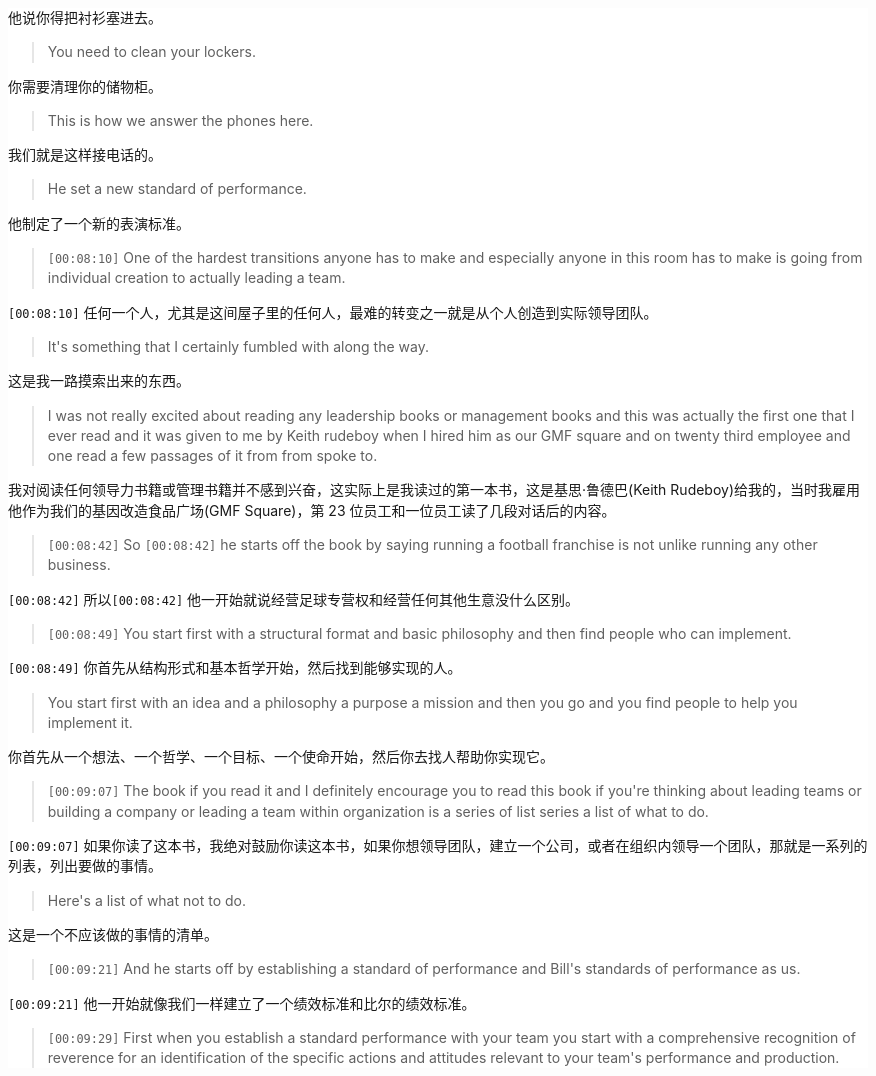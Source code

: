 他说你得把衬衫塞进去。

> You need to clean your lockers.

你需要清理你的储物柜。

> This is how we answer the phones here.

我们就是这样接电话的。

> He set a new standard of performance.

他制定了一个新的表演标准。

> `[00:08:10]` One of the hardest transitions anyone has to make and especially anyone in this room has to make is going from individual creation to actually leading a team.

`[00:08:10]` 任何一个人，尤其是这间屋子里的任何人，最难的转变之一就是从个人创造到实际领导团队。

> It\'s something that I certainly fumbled with along the way.

这是我一路摸索出来的东西。

> I was not really excited about reading any leadership books or management books and this was actually the first one that I ever read and it was given to me by Keith rudeboy when I hired him as our GMF square and on twenty third employee and one read a few passages of it from from spoke to.

我对阅读任何领导力书籍或管理书籍并不感到兴奋，这实际上是我读过的第一本书，这是基思·鲁德巴(Keith Rudeboy)给我的，当时我雇用他作为我们的基因改造食品广场(GMF Square)，第 23 位员工和一位员工读了几段对话后的内容。

> `[00:08:42]` So  `[00:08:42]` he starts off the book by saying running a football franchise is not unlike running any other business.

`[00:08:42]` 所以`[00:08:42]` 他一开始就说经营足球专营权和经营任何其他生意没什么区别。

> `[00:08:49]` You start first with a structural format and basic philosophy and then find people who can implement.

`[00:08:49]` 你首先从结构形式和基本哲学开始，然后找到能够实现的人。

> You start first with an idea and a philosophy a purpose a mission and then you go and you find people to help you implement it.

你首先从一个想法、一个哲学、一个目标、一个使命开始，然后你去找人帮助你实现它。

> `[00:09:07]` The book if you read it and I definitely encourage you to read this book if you\'re thinking about leading teams or building a company or leading a team within organization is a series of list series a list of what to do.

`[00:09:07]` 如果你读了这本书，我绝对鼓励你读这本书，如果你想领导团队，建立一个公司，或者在组织内领导一个团队，那就是一系列的列表，列出要做的事情。

> Here\'s a list of what not to do.

这是一个不应该做的事情的清单。

> `[00:09:21]` And he starts off by establishing a standard of performance and Bill\'s standards of performance as us.

`[00:09:21]` 他一开始就像我们一样建立了一个绩效标准和比尔的绩效标准。

> `[00:09:29]` First when you establish a standard performance with your team you start with a comprehensive recognition of reverence for an identification of the specific actions and attitudes relevant to your team\'s performance and production.
